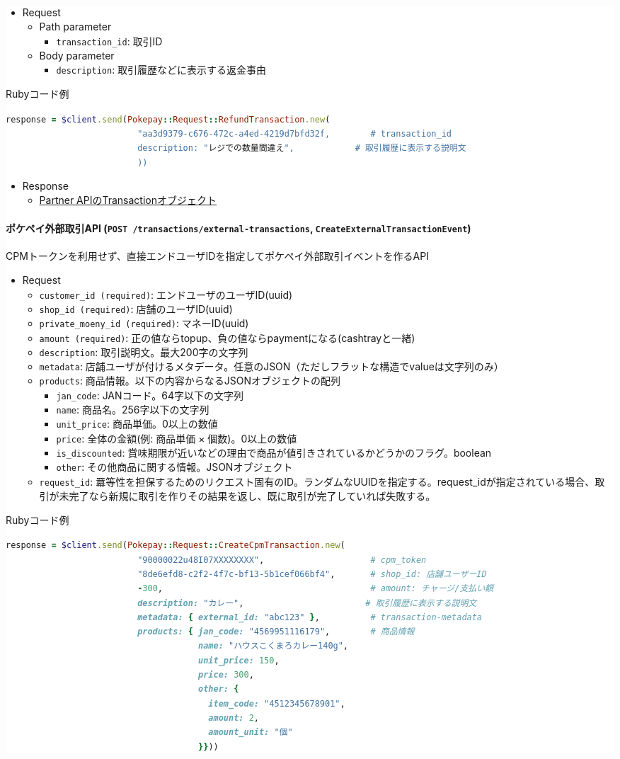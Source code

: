 - Request
  - Path parameter
    - `transaction_id`: 取引ID
  - Body parameter
    - `description`: 取引履歴などに表示する返金事由

Rubyコード例
```ruby
response = $client.send(Pokepay::Request::RefundTransaction.new(
                          "aa3d9379-c676-472c-a4ed-4219d7bfd32f,        # transaction_id
                          description: "レジでの数量間違え",            # 取引履歴に表示する説明文
                          ))
```

- Response
  - [Partner APIのTransactionオブジェクト](https://github.com/pokepay/pokepay_partner_ruby_sdk/blob/master/docs/index.md#transaction-1)

#### ポケペイ外部取引API (`POST /transactions/external-transactions`, `CreateExternalTransactionEvent`)
CPMトークンを利用せず、直接エンドユーザIDを指定してポケペイ外部取引イベントを作るAPI

- Request
  - `customer_id (required)`: エンドユーザのユーザID(uuid)
  - `shop_id (required)`: 店舗のユーザID(uuid)
  - `private_moeny_id (required)`: マネーID(uuid)
  - `amount (required)`: 正の値ならtopup、負の値ならpaymentになる(cashtrayと一緒)
  - `description`: 取引説明文。最大200字の文字列
  - `metadata`: 店舗ユーザが付けるメタデータ。任意のJSON（ただしフラットな構造でvalueは文字列のみ）
  - `products`: 商品情報。以下の内容からなるJSONオブジェクトの配列
    - `jan_code`: JANコード。64字以下の文字列
    - `name`: 商品名。256字以下の文字列
    - `unit_price`: 商品単価。0以上の数値
    - `price`: 全体の金額(例: 商品単価 × 個数)。0以上の数値
    - `is_discounted`: 賞味期限が近いなどの理由で商品が値引きされているかどうかのフラグ。boolean
    - `other`: その他商品に関する情報。JSONオブジェクト
  - `request_id`: 羃等性を担保するためのリクエスト固有のID。ランダムなUUIDを指定する。request_idが指定されている場合、取引が未完了なら新規に取引を作りその結果を返し、既に取引が完了していれば失敗する。

Rubyコード例
```ruby
response = $client.send(Pokepay::Request::CreateCpmTransaction.new(
                          "90000022u48I07XXXXXXXX",                     # cpm_token
                          "8de6efd8-c2f2-4f7c-bf13-5b1cef066bf4",       # shop_id: 店舗ユーザーID
                          -300,                                         # amount: チャージ/支払い額
                          description: "カレー",                        # 取引履歴に表示する説明文
                          metadata: { external_id: "abc123" },          # transaction-metadata
                          products: { jan_code: "4569951116179",        # 商品情報
                                      name: "ハウスこくまろカレー140g",
                                      unit_price: 150,
                                      price: 300,
                                      other: {
                                        item_code: "4512345678901",
                                        amount: 2,
                                        amount_unit: "個"
                                      }}))
```
